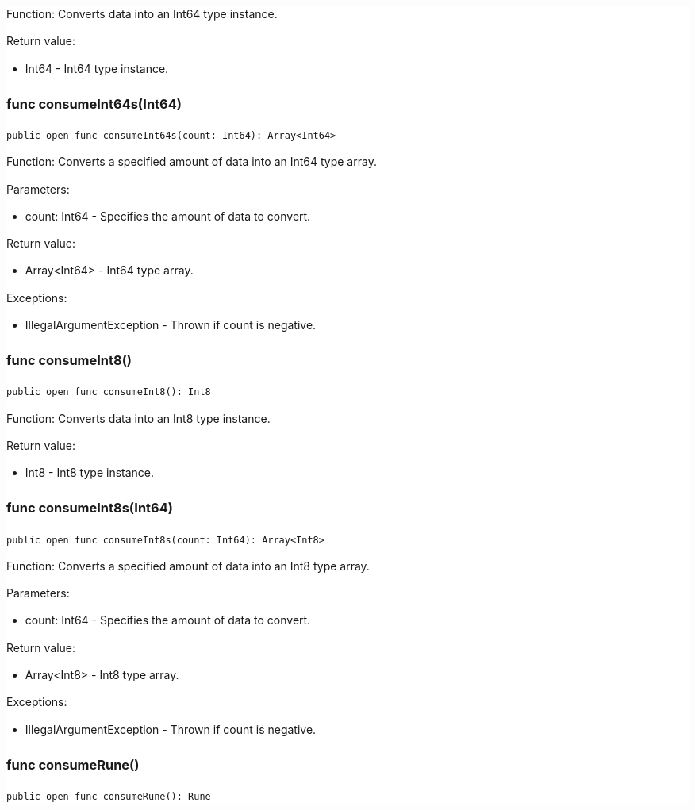 Function: Converts data into an Int64 type instance.

Return value:

- Int64 - Int64 type instance.

### func consumeInt64s(Int64)

```cangjie
public open func consumeInt64s(count: Int64): Array<Int64>
```

Function: Converts a specified amount of data into an Int64 type array.

Parameters:

- count: Int64 - Specifies the amount of data to convert.

Return value:

- Array\<Int64> - Int64 type array.

Exceptions:

- IllegalArgumentException - Thrown if count is negative.

### func consumeInt8()

```cangjie
public open func consumeInt8(): Int8
```

Function: Converts data into an Int8 type instance.

Return value:

- Int8 - Int8 type instance.

### func consumeInt8s(Int64)

```cangjie
public open func consumeInt8s(count: Int64): Array<Int8>
```

Function: Converts a specified amount of data into an Int8 type array.

Parameters:

- count: Int64 - Specifies the amount of data to convert.

Return value:

- Array\<Int8> - Int8 type array.

Exceptions:

- IllegalArgumentException - Thrown if count is negative.

### func consumeRune()

```cangjie
public open func consumeRune(): Rune
```
